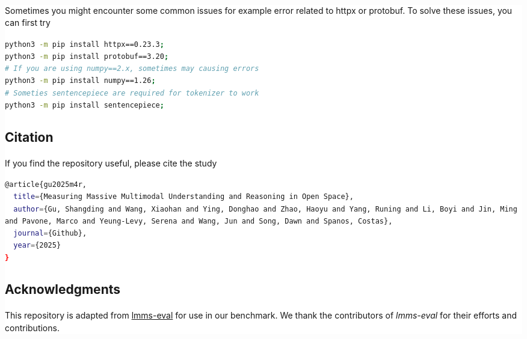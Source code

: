 Sometimes you might encounter some common issues for example error related to httpx or protobuf. To solve these issues, you can first try

```bash
python3 -m pip install httpx==0.23.3;
python3 -m pip install protobuf==3.20;
# If you are using numpy==2.x, sometimes may causing errors
python3 -m pip install numpy==1.26;
# Someties sentencepiece are required for tokenizer to work
python3 -m pip install sentencepiece;
```





## Citation
If you find the repository useful, please cite the study
``` Bash
@article{gu2025m4r,
  title={Measuring Massive Multimodal Understanding and Reasoning in Open Space},
  author={Gu, Shangding and Wang, Xiaohan and Ying, Donghao and Zhao, Haoyu and Yang, Runing and Li, Boyi and Jin, Ming and Pavone, Marco and Yeung-Levy, Serena and Wang, Jun and Song, Dawn and Spanos, Costas},
  journal={Github},
  year={2025}
}
```





## Acknowledgments

This repository is adapted from [lmms-eval](https://github.com/EvolvingLMMs-Lab/lmms-eval) for use in our benchmark. We thank the contributors of *lmms-eval* for their efforts and contributions.



